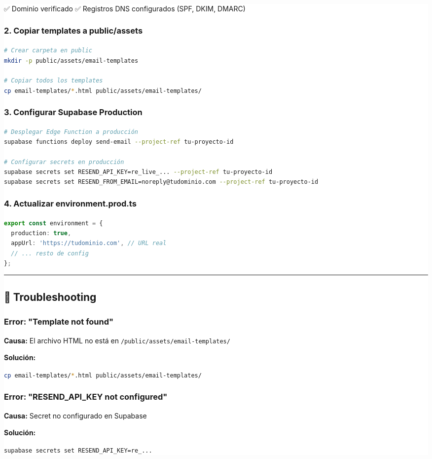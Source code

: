 ✅ Dominio verificado
✅ Registros DNS configurados (SPF, DKIM, DMARC)

### 2. Copiar templates a public/assets

```bash
# Crear carpeta en public
mkdir -p public/assets/email-templates

# Copiar todos los templates
cp email-templates/*.html public/assets/email-templates/
```

### 3. Configurar Supabase Production

```bash
# Desplegar Edge Function a producción
supabase functions deploy send-email --project-ref tu-proyecto-id

# Configurar secrets en producción
supabase secrets set RESEND_API_KEY=re_live_... --project-ref tu-proyecto-id
supabase secrets set RESEND_FROM_EMAIL=noreply@tudominio.com --project-ref tu-proyecto-id
```

### 4. Actualizar environment.prod.ts

```typescript
export const environment = {
  production: true,
  appUrl: 'https://tudominio.com', // URL real
  // ... resto de config
};
```

---

## 🐛 Troubleshooting

### Error: "Template not found"

**Causa:** El archivo HTML no está en `/public/assets/email-templates/`

**Solución:**
```bash
cp email-templates/*.html public/assets/email-templates/
```

### Error: "RESEND_API_KEY not configured"

**Causa:** Secret no configurado en Supabase

**Solución:**
```bash
supabase secrets set RESEND_API_KEY=re_...
```
